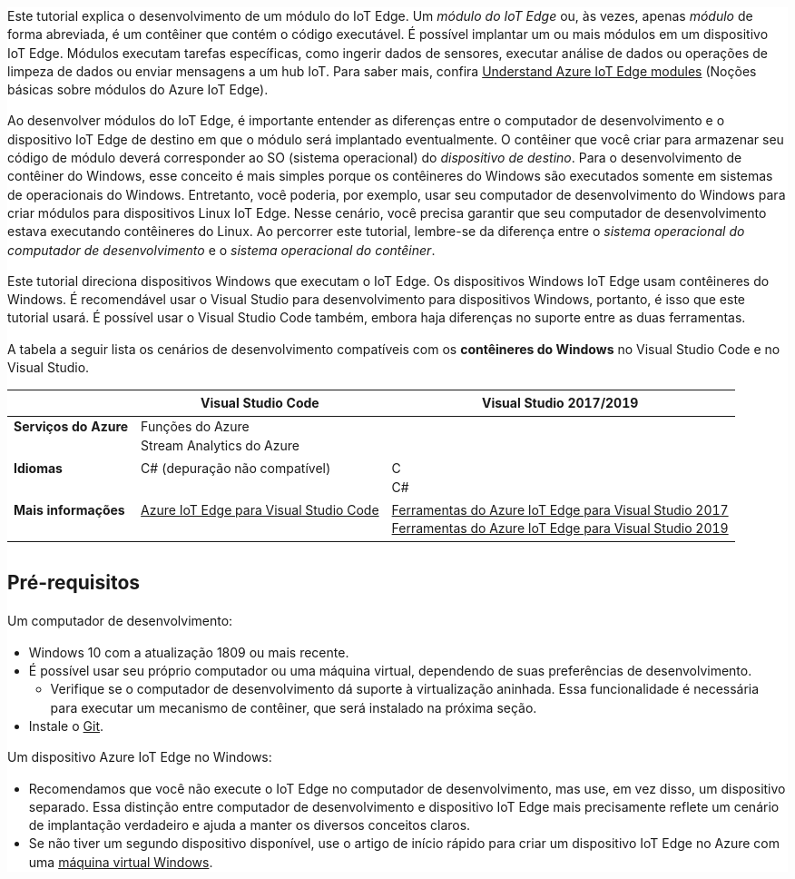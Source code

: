 Este tutorial explica o desenvolvimento de um módulo do IoT Edge. Um *módulo do IoT Edge* ou, às vezes, apenas *módulo* de forma abreviada, é um contêiner que contém o código executável. É possível implantar um ou mais módulos em um dispositivo IoT Edge. Módulos executam tarefas específicas, como ingerir dados de sensores, executar análise de dados ou operações de limpeza de dados ou enviar mensagens a um hub IoT. Para saber mais, confira [Understand Azure IoT Edge modules](iot-edge-modules.md) (Noções básicas sobre módulos do Azure IoT Edge).

Ao desenvolver módulos do IoT Edge, é importante entender as diferenças entre o computador de desenvolvimento e o dispositivo IoT Edge de destino em que o módulo será implantado eventualmente. O contêiner que você criar para armazenar seu código de módulo deverá corresponder ao SO (sistema operacional) do *dispositivo de destino*. Para o desenvolvimento de contêiner do Windows, esse conceito é mais simples porque os contêineres do Windows são executados somente em sistemas de operacionais do Windows. Entretanto, você poderia, por exemplo, usar seu computador de desenvolvimento do Windows para criar módulos para dispositivos Linux IoT Edge. Nesse cenário, você precisa garantir que seu computador de desenvolvimento estava executando contêineres do Linux. Ao percorrer este tutorial, lembre-se da diferença entre o *sistema operacional do computador de desenvolvimento* e o *sistema operacional do contêiner*.

Este tutorial direciona dispositivos Windows que executam o IoT Edge. Os dispositivos Windows IoT Edge usam contêineres do Windows. É recomendável usar o Visual Studio para desenvolvimento para dispositivos Windows, portanto, é isso que este tutorial usará. É possível usar o Visual Studio Code também, embora haja diferenças no suporte entre as duas ferramentas.

A tabela a seguir lista os cenários de desenvolvimento compatíveis com os **contêineres do Windows** no Visual Studio Code e no Visual Studio.

|   | Visual Studio Code | Visual Studio 2017/2019 |
| - | ------------------ | ------------------ |
| **Serviços do Azure** | Funções do Azure <br> Stream Analytics do Azure |   |
| **Idiomas** | C# (depuração não compatível) | C <br> C# |
| **Mais informações** | [Azure IoT Edge para Visual Studio Code](https://marketplace.visualstudio.com/items?itemName=vsciot-vscode.azure-iot-edge) | [Ferramentas do Azure IoT Edge para Visual Studio 2017](https://marketplace.visualstudio.com/items?itemName=vsc-iot.vsiotedgetools)<br>[Ferramentas do Azure IoT Edge para Visual Studio 2019](https://marketplace.visualstudio.com/items?itemName=vsc-iot.vs16iotedgetools) |

## <a name="prerequisites"></a>Pré-requisitos

Um computador de desenvolvimento:

* Windows 10 com a atualização 1809 ou mais recente.
* É possível usar seu próprio computador ou uma máquina virtual, dependendo de suas preferências de desenvolvimento.
  * Verifique se o computador de desenvolvimento dá suporte à virtualização aninhada. Essa funcionalidade é necessária para executar um mecanismo de contêiner, que será instalado na próxima seção.
* Instale o [Git](https://git-scm.com/). 

Um dispositivo Azure IoT Edge no Windows:

* Recomendamos que você não execute o IoT Edge no computador de desenvolvimento, mas use, em vez disso, um dispositivo separado. Essa distinção entre computador de desenvolvimento e dispositivo IoT Edge mais precisamente reflete um cenário de implantação verdadeiro e ajuda a manter os diversos conceitos claros.
* Se não tiver um segundo dispositivo disponível, use o artigo de início rápido para criar um dispositivo IoT Edge no Azure com uma [máquina virtual Windows](quickstart.md).
